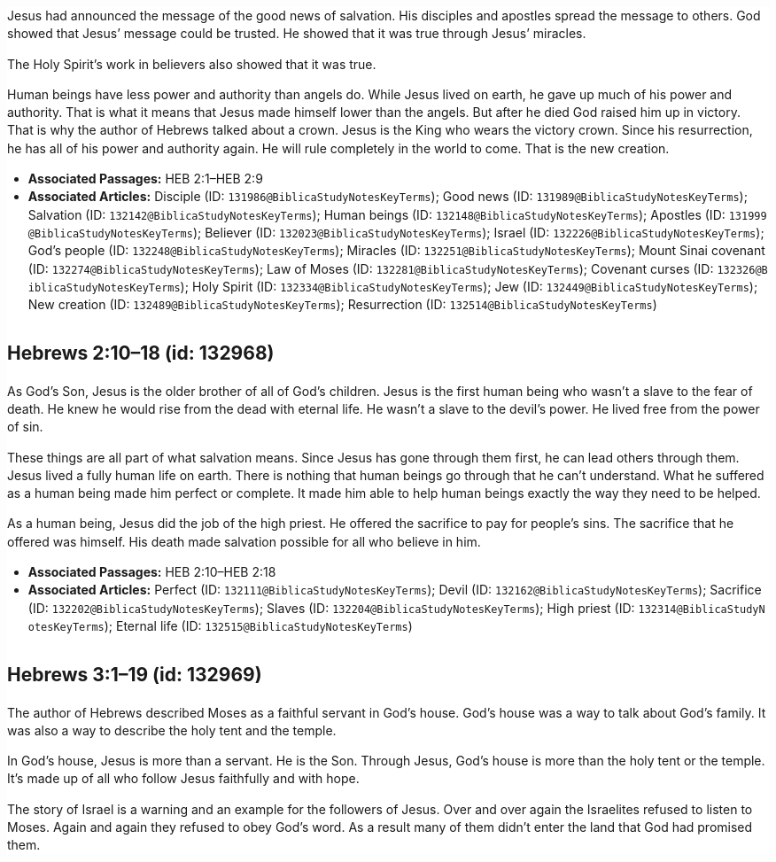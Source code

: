 Jesus had announced the message of the good news of salvation. His disciples and apostles spread the message to others. God showed that Jesus’ message could be trusted. He showed that it was true through Jesus’ miracles.

The Holy Spirit’s work in believers also showed that it was true.

Human beings have less power and authority than angels do. While Jesus lived on earth, he gave up much of his power and authority. That is what it means that Jesus made himself lower than the angels. But after he died God raised him up in victory. That is why the author of Hebrews talked about a crown. Jesus is the King who wears the victory crown. Since his resurrection, he has all of his power and authority again. He will rule completely in the world to come. That is the new creation.

* **Associated Passages:** HEB 2:1–HEB 2:9
* **Associated Articles:** Disciple (ID: `131986@BiblicaStudyNotesKeyTerms`); Good news (ID: `131989@BiblicaStudyNotesKeyTerms`); Salvation (ID: `132142@BiblicaStudyNotesKeyTerms`); Human beings (ID: `132148@BiblicaStudyNotesKeyTerms`); Apostles (ID: `131999@BiblicaStudyNotesKeyTerms`); Believer (ID: `132023@BiblicaStudyNotesKeyTerms`); Israel (ID: `132226@BiblicaStudyNotesKeyTerms`); God’s people (ID: `132248@BiblicaStudyNotesKeyTerms`); Miracles (ID: `132251@BiblicaStudyNotesKeyTerms`); Mount Sinai covenant (ID: `132274@BiblicaStudyNotesKeyTerms`); Law of Moses (ID: `132281@BiblicaStudyNotesKeyTerms`); Covenant curses (ID: `132326@BiblicaStudyNotesKeyTerms`); Holy Spirit (ID: `132334@BiblicaStudyNotesKeyTerms`); Jew (ID: `132449@BiblicaStudyNotesKeyTerms`); New creation (ID: `132489@BiblicaStudyNotesKeyTerms`); Resurrection (ID: `132514@BiblicaStudyNotesKeyTerms`)

## Hebrews 2:10–18 (id: 132968)

As God’s Son, Jesus is the older brother of all of God’s children. Jesus is the first human being who wasn’t a slave to the fear of death. He knew he would rise from the dead with eternal life. He wasn’t a slave to the devil’s power. He lived free from the power of sin.

These things are all part of what salvation means. Since Jesus has gone through them first, he can lead others through them. Jesus lived a fully human life on earth. There is nothing that human beings go through that he can’t understand. What he suffered as a human being made him perfect or complete. It made him able to help human beings exactly the way they need to be helped.

As a human being, Jesus did the job of the high priest. He offered the sacrifice to pay for people’s sins. The sacrifice that he offered was himself. His death made salvation possible for all who believe in him.

* **Associated Passages:** HEB 2:10–HEB 2:18
* **Associated Articles:** Perfect (ID: `132111@BiblicaStudyNotesKeyTerms`); Devil (ID: `132162@BiblicaStudyNotesKeyTerms`); Sacrifice (ID: `132202@BiblicaStudyNotesKeyTerms`); Slaves (ID: `132204@BiblicaStudyNotesKeyTerms`); High priest (ID: `132314@BiblicaStudyNotesKeyTerms`); Eternal life (ID: `132515@BiblicaStudyNotesKeyTerms`)

## Hebrews 3:1–19 (id: 132969)

The author of Hebrews described Moses as a faithful servant in God’s house. God’s house was a way to talk about God’s family. It was also a way to describe the holy tent and the temple.

In God’s house, Jesus is more than a servant. He is the Son. Through Jesus, God’s house is more than the holy tent or the temple. It’s made up of all who follow Jesus faithfully and with hope.

The story of Israel is a warning and an example for the followers of Jesus. Over and over again the Israelites refused to listen to Moses. Again and again they refused to obey God’s word. As a result many of them didn’t enter the land that God had promised them.
